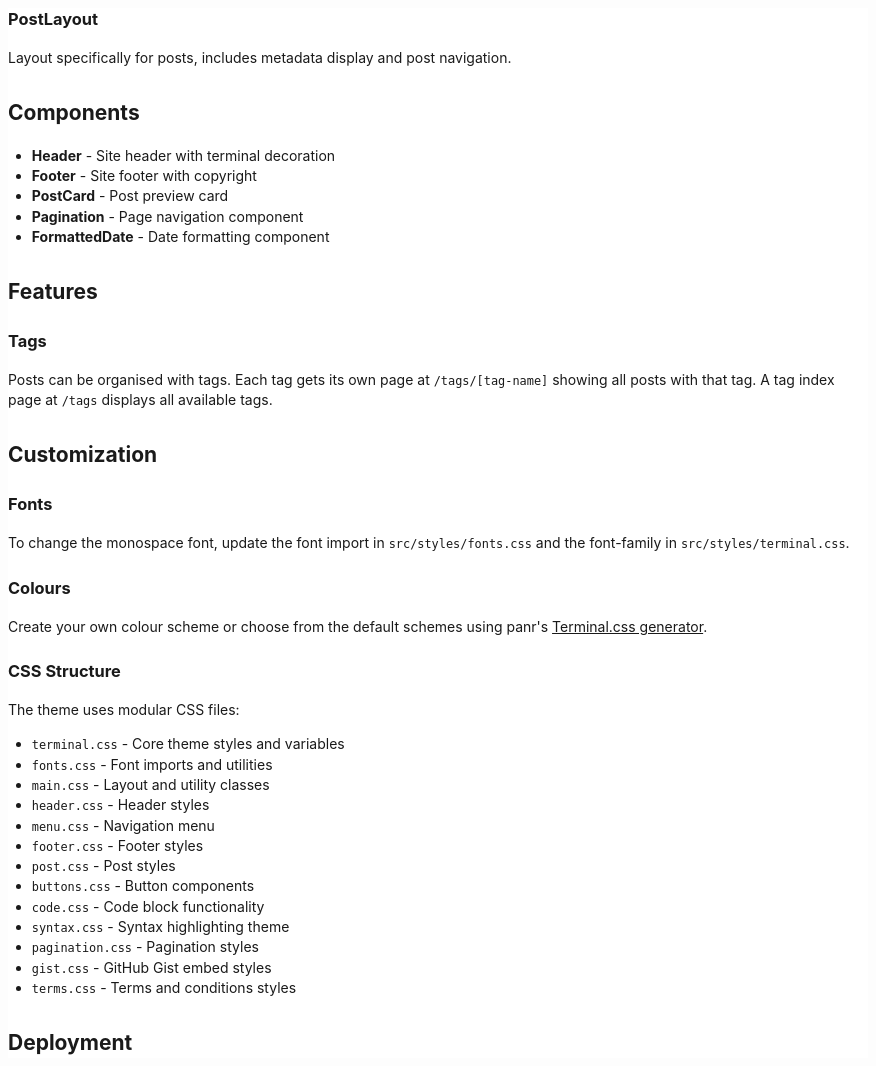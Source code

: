 ### PostLayout

Layout specifically for posts, includes metadata display and post navigation.

## Components

- **Header** - Site header with terminal decoration
- **Footer** - Site footer with copyright
- **PostCard** - Post preview card
- **Pagination** - Page navigation component
- **FormattedDate** - Date formatting component

## Features

### Tags

Posts can be organised with tags. Each tag gets its own page at `/tags/[tag-name]` showing all posts with that tag. A tag index page at `/tags` displays all available tags.

## Customization

### Fonts

To change the monospace font, update the font import in `src/styles/fonts.css` and the font-family in `src/styles/terminal.css`.

### Colours

Create your own colour scheme or choose from the default schemes using panr's [Terminal.css generator](https://panr.github.io/terminal-css/).

### CSS Structure

The theme uses modular CSS files:
- `terminal.css` - Core theme styles and variables
- `fonts.css` - Font imports and utilities
- `main.css` - Layout and utility classes
- `header.css` - Header styles
- `menu.css` - Navigation menu
- `footer.css` - Footer styles
- `post.css` - Post styles
- `buttons.css` - Button components
- `code.css` - Code block functionality
- `syntax.css` - Syntax highlighting theme
- `pagination.css` - Pagination styles
- `gist.css` - GitHub Gist embed styles
- `terms.css` - Terms and conditions styles

## Deployment
